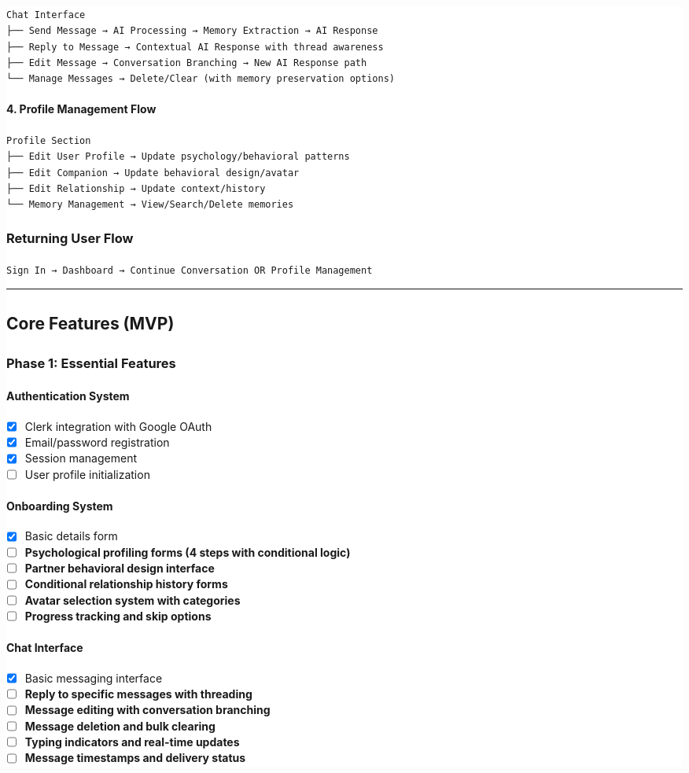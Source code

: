 ```
Chat Interface
├── Send Message → AI Processing → Memory Extraction → AI Response
├── Reply to Message → Contextual AI Response with thread awareness
├── Edit Message → Conversation Branching → New AI Response path
└── Manage Messages → Delete/Clear (with memory preservation options)
```

#### **4. Profile Management Flow**

```
Profile Section
├── Edit User Profile → Update psychology/behavioral patterns
├── Edit Companion → Update behavioral design/avatar
├── Edit Relationship → Update context/history
└── Memory Management → View/Search/Delete memories
```

### **Returning User Flow**

```
Sign In → Dashboard → Continue Conversation OR Profile Management
```

---

## Core Features (MVP)

### **Phase 1: Essential Features**

#### **Authentication System**

- [x] Clerk integration with Google OAuth
- [x] Email/password registration
- [x] Session management
- [ ] User profile initialization

#### **Onboarding System**

- [x] Basic details form
- [ ] **Psychological profiling forms (4 steps with conditional logic)**
- [ ] **Partner behavioral design interface**
- [ ] **Conditional relationship history forms**
- [ ] **Avatar selection system with categories**
- [ ] **Progress tracking and skip options**

#### **Chat Interface**

- [x] Basic messaging interface
- [ ] **Reply to specific messages with threading**
- [ ] **Message editing with conversation branching**
- [ ] **Message deletion and bulk clearing**
- [ ] **Typing indicators and real-time updates**
- [ ] **Message timestamps and delivery status**
